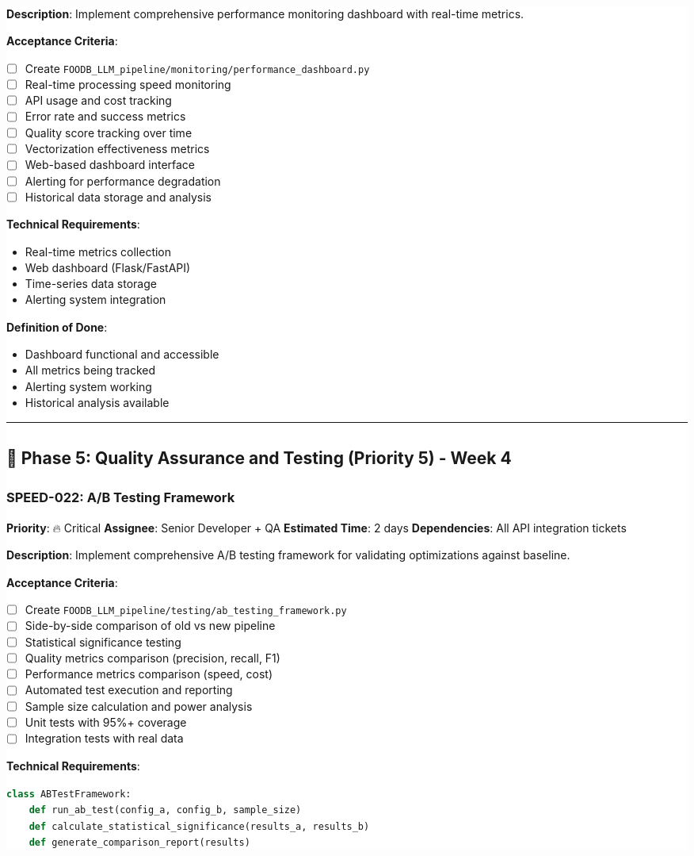 **Description**:
Implement comprehensive performance monitoring dashboard with real-time metrics.

**Acceptance Criteria**:
- [ ] Create `FOODB_LLM_pipeline/monitoring/performance_dashboard.py`
- [ ] Real-time processing speed monitoring
- [ ] API usage and cost tracking
- [ ] Error rate and success metrics
- [ ] Quality score tracking over time
- [ ] Vectorization effectiveness metrics
- [ ] Web-based dashboard interface
- [ ] Alerting for performance degradation
- [ ] Historical data storage and analysis

**Technical Requirements**:
- Real-time metrics collection
- Web dashboard (Flask/FastAPI)
- Time-series data storage
- Alerting system integration

**Definition of Done**:
- Dashboard functional and accessible
- All metrics being tracked
- Alerting system working
- Historical analysis available

---

## 🧪 **Phase 5: Quality Assurance and Testing (Priority 5) - Week 4**

### **SPEED-022: A/B Testing Framework**
**Priority**: 🔥 Critical
**Assignee**: Senior Developer + QA
**Estimated Time**: 2 days
**Dependencies**: All API integration tickets

**Description**:
Implement comprehensive A/B testing framework for validating optimizations against baseline.

**Acceptance Criteria**:
- [ ] Create `FOODB_LLM_pipeline/testing/ab_testing_framework.py`
- [ ] Side-by-side comparison of old vs new pipeline
- [ ] Statistical significance testing
- [ ] Quality metrics comparison (precision, recall, F1)
- [ ] Performance metrics comparison (speed, cost)
- [ ] Automated test execution and reporting
- [ ] Sample size calculation and power analysis
- [ ] Unit tests with 95%+ coverage
- [ ] Integration tests with real data

**Technical Requirements**:
```python
class ABTestFramework:
    def run_ab_test(config_a, config_b, sample_size)
    def calculate_statistical_significance(results_a, results_b)
    def generate_comparison_report(results)
```
